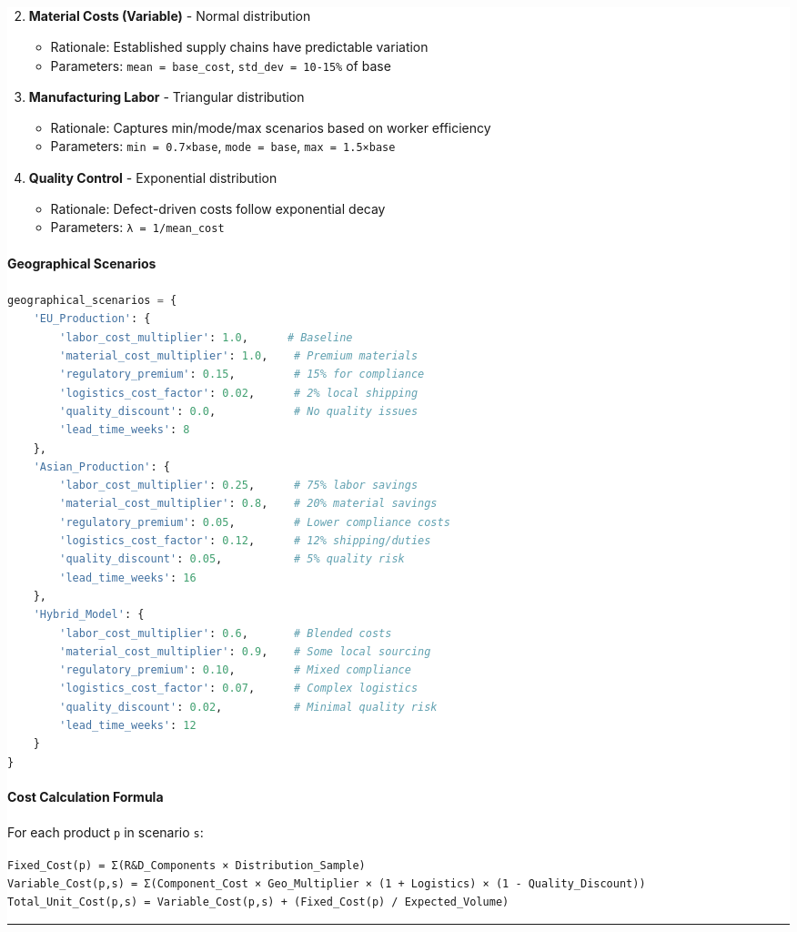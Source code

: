 2. **Material Costs (Variable)** - Normal distribution
   - Rationale: Established supply chains have predictable variation
   - Parameters: `mean = base_cost`, `std_dev = 10-15%` of base

3. **Manufacturing Labor** - Triangular distribution
   - Rationale: Captures min/mode/max scenarios based on worker efficiency
   - Parameters: `min = 0.7×base`, `mode = base`, `max = 1.5×base`

4. **Quality Control** - Exponential distribution
   - Rationale: Defect-driven costs follow exponential decay
   - Parameters: `λ = 1/mean_cost`

#### Geographical Scenarios

```python
geographical_scenarios = {
    'EU_Production': {
        'labor_cost_multiplier': 1.0,      # Baseline
        'material_cost_multiplier': 1.0,    # Premium materials
        'regulatory_premium': 0.15,         # 15% for compliance
        'logistics_cost_factor': 0.02,      # 2% local shipping
        'quality_discount': 0.0,            # No quality issues
        'lead_time_weeks': 8
    },
    'Asian_Production': {
        'labor_cost_multiplier': 0.25,      # 75% labor savings
        'material_cost_multiplier': 0.8,    # 20% material savings
        'regulatory_premium': 0.05,         # Lower compliance costs
        'logistics_cost_factor': 0.12,      # 12% shipping/duties
        'quality_discount': 0.05,           # 5% quality risk
        'lead_time_weeks': 16
    },
    'Hybrid_Model': {
        'labor_cost_multiplier': 0.6,       # Blended costs
        'material_cost_multiplier': 0.9,    # Some local sourcing
        'regulatory_premium': 0.10,         # Mixed compliance
        'logistics_cost_factor': 0.07,      # Complex logistics
        'quality_discount': 0.02,           # Minimal quality risk
        'lead_time_weeks': 12
    }
}
```

#### Cost Calculation Formula

For each product `p` in scenario `s`:

```
Fixed_Cost(p) = Σ(R&D_Components × Distribution_Sample)
Variable_Cost(p,s) = Σ(Component_Cost × Geo_Multiplier × (1 + Logistics) × (1 - Quality_Discount))
Total_Unit_Cost(p,s) = Variable_Cost(p,s) + (Fixed_Cost(p) / Expected_Volume)
```

---
